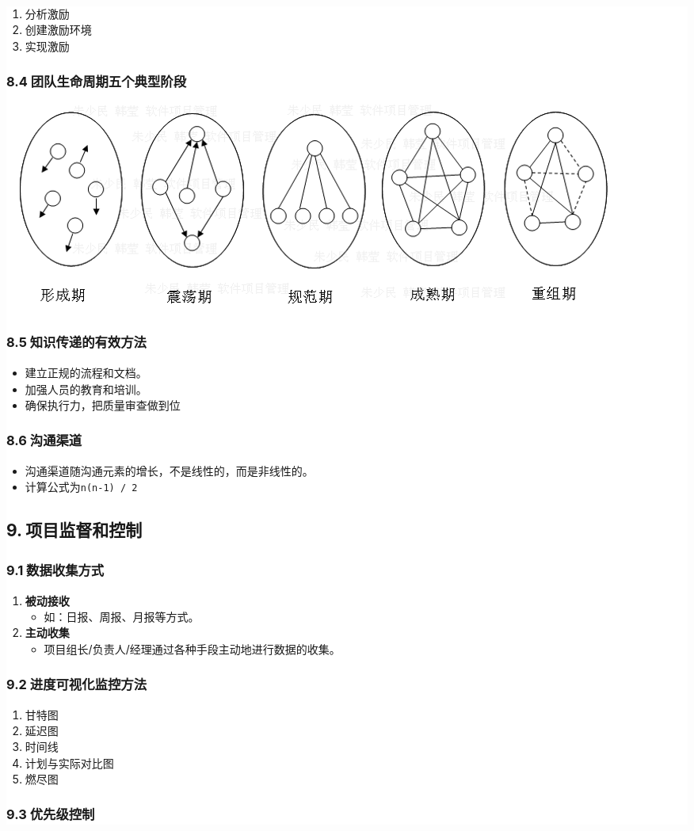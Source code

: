 1. 分析激励
2. 创建激励环境
3. 实现激励

### 8.4 团队生命周期五个典型阶段

![1661830660750](img/软件项目管理复习/1661830660750.png)

### 8.5 知识传递的有效方法

* 建立正规的流程和文档。
* 加强人员的教育和培训。
* 确保执行力，把质量审查做到位

### 8.6 沟通渠道

* 沟通渠道随沟通元素的增长，不是线性的，而是非线性的。
* 计算公式为`n(n-1) / 2`

## 9. 项目监督和控制

### 9.1 数据收集方式

1. **被动接收**
	* 如：日报、周报、月报等方式。
2. **主动收集**
	* 项目组长/负责人/经理通过各种手段主动地进行数据的收集。

### 9.2 进度可视化监控方法

1. 甘特图
2. 延迟图
3. 时间线
4. 计划与实际对比图
5. 燃尽图

### 9.3 优先级控制
